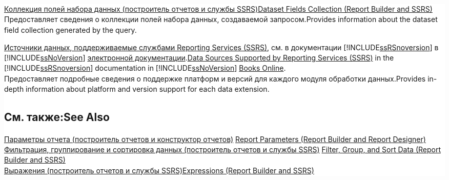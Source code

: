  [<span data-ttu-id="9be97-199">Коллекция полей набора данных (построитель отчетов и службы SSRS)</span><span class="sxs-lookup"><span data-stu-id="9be97-199">Dataset Fields Collection &#40;Report Builder and SSRS&#41;</span></span>](dataset-fields-collection-report-builder-and-ssrs.md)  
 <span data-ttu-id="9be97-200">Предоставляет сведения о коллекции полей набора данных, создаваемой запросом.</span><span class="sxs-lookup"><span data-stu-id="9be97-200">Provides information about the dataset field collection generated by the query.</span></span>  
  
 <span data-ttu-id="9be97-201">[Источники данных, поддерживаемые службами Reporting Services &#40;SSRS&#41;](../create-deploy-and-manage-mobile-and-paginated-reports.md), см. в документации [!INCLUDE[ssRSnoversion](../../../includes/ssrsnoversion-md.md)] в [!INCLUDE[ssNoVersion](../../includes/ssnoversion-md.md)] [электронной документации](https://go.microsoft.com/fwlink/?linkid=121312).</span><span class="sxs-lookup"><span data-stu-id="9be97-201">[Data Sources Supported by Reporting Services &#40;SSRS&#41;](../create-deploy-and-manage-mobile-and-paginated-reports.md) in the [!INCLUDE[ssRSnoversion](../../../includes/ssrsnoversion-md.md)] documentation in [!INCLUDE[ssNoVersion](../../includes/ssnoversion-md.md)] [Books Online](https://go.microsoft.com/fwlink/?linkid=121312).</span></span>  
 <span data-ttu-id="9be97-202">Предоставляет подробные сведения о поддержке платформ и версий для каждого модуля обработки данных.</span><span class="sxs-lookup"><span data-stu-id="9be97-202">Provides in-depth information about platform and version support for each data extension.</span></span>  
  
  
## <a name="see-also"></a><span data-ttu-id="9be97-203">См. также:</span><span class="sxs-lookup"><span data-stu-id="9be97-203">See Also</span></span>  
 <span data-ttu-id="9be97-204">[Параметры отчета (построитель отчетов и конструктор отчетов)](../report-design/report-parameters-report-builder-and-report-designer.md) </span><span class="sxs-lookup"><span data-stu-id="9be97-204">[Report Parameters &#40;Report Builder and Report Designer&#41;](../report-design/report-parameters-report-builder-and-report-designer.md) </span></span>  
 <span data-ttu-id="9be97-205">[Фильтрация, группирование и сортировка данных (построитель отчетов и службы SSRS)](../report-design/filter-group-and-sort-data-report-builder-and-ssrs.md) </span><span class="sxs-lookup"><span data-stu-id="9be97-205">[Filter, Group, and Sort Data &#40;Report Builder and SSRS&#41;](../report-design/filter-group-and-sort-data-report-builder-and-ssrs.md) </span></span>  
 [<span data-ttu-id="9be97-206">Выражения (построитель отчетов и службы SSRS)</span><span class="sxs-lookup"><span data-stu-id="9be97-206">Expressions &#40;Report Builder and SSRS&#41;</span></span>](../report-design/expressions-report-builder-and-ssrs.md)  
  
  
